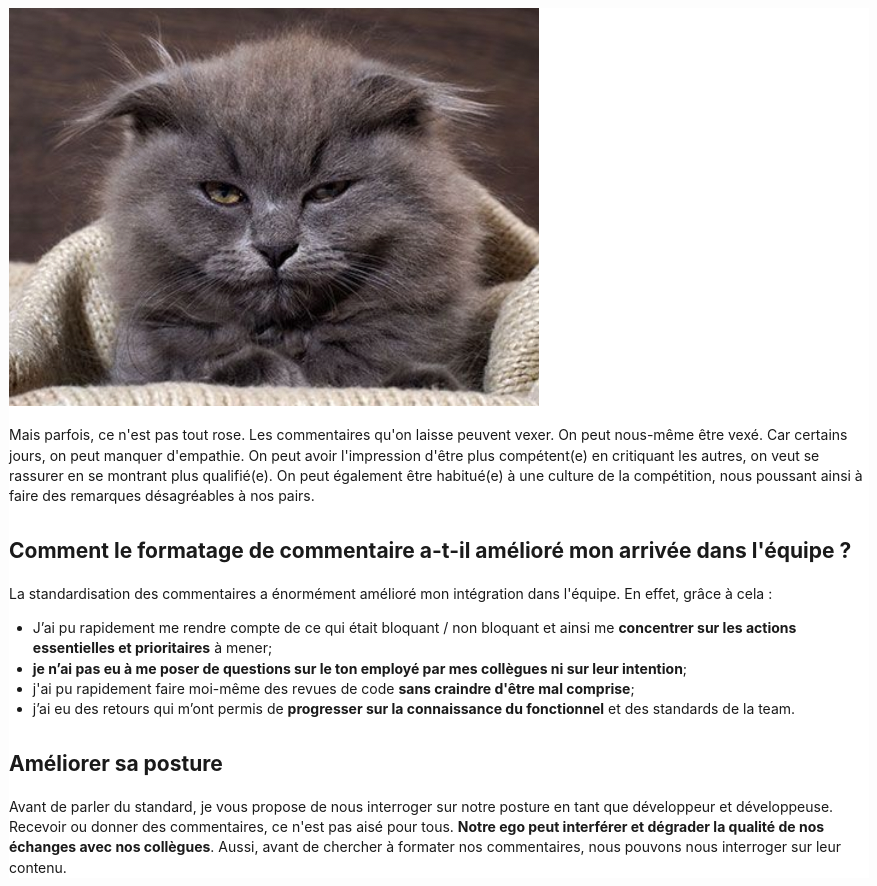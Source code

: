 ![parfois on souffre](/images/posts/2022-11-07-code-review-onboarding/parfois-on-souffre.png)

Mais parfois, ce n'est pas tout rose. Les commentaires qu'on laisse peuvent vexer. On 
peut nous-même être vexé. Car certains jours, on peut manquer d'empathie. On peut avoir 
l'impression d'être plus compétent(e) en 
critiquant les autres, on veut se rassurer en se montrant plus qualifié(e). On peut également 
être habitué(e) à une culture de la compétition, nous poussant ainsi à faire des remarques désagréables à nos pairs.

## Comment le formatage de commentaire a-t-il amélioré mon arrivée dans l'équipe ?

La standardisation des commentaires a énormément amélioré mon intégration dans 
l'équipe. En effet, grâce à cela :

- J’ai pu rapidement me rendre compte de ce qui était bloquant / non bloquant et ainsi me 
  **concentrer sur les actions essentielles et prioritaires** à mener;
- **je n’ai pas eu à me poser de questions sur le ton employé par mes collègues ni sur leur 
  intention**;
- j'ai pu rapidement faire moi-même des revues de code **sans craindre d'être mal comprise**;
- j’ai eu des retours qui m’ont permis de **progresser sur la connaissance du fonctionnel** et 
  des standards de la team.

## Améliorer sa posture

Avant de parler du standard, je vous propose de nous interroger sur 
notre posture en tant que développeur et développeuse. Recevoir ou donner des commentaires, ce 
n'est pas aisé pour tous. **Notre ego peut interférer et dégrader la qualité de nos 
échanges avec nos collègues**. Aussi, avant de chercher à formater nos commentaires, nous pouvons 
nous interroger sur leur contenu.
